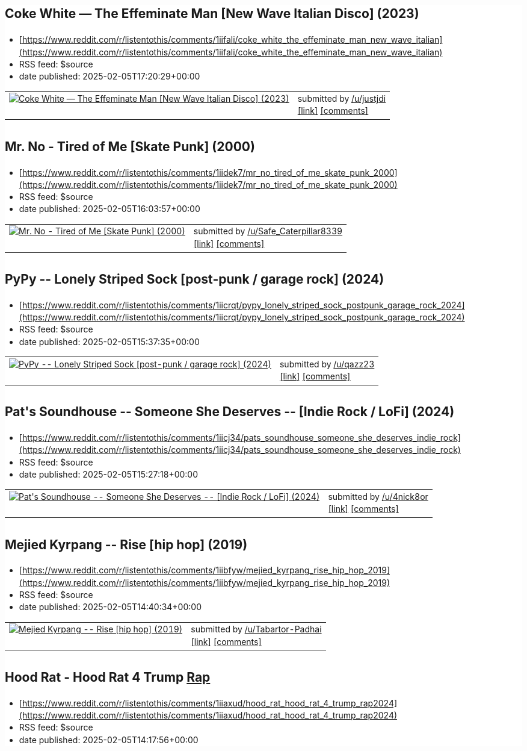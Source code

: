 ## Coke White — The Effeminate Man [New Wave Italian Disco] (2023)
 - [https://www.reddit.com/r/listentothis/comments/1iifali/coke_white_the_effeminate_man_new_wave_italian](https://www.reddit.com/r/listentothis/comments/1iifali/coke_white_the_effeminate_man_new_wave_italian)
 - RSS feed: $source
 - date published: 2025-02-05T17:20:29+00:00

<table> <tr><td> <a href="https://www.reddit.com/r/listentothis/comments/1iifali/coke_white_the_effeminate_man_new_wave_italian/"> <img src="https://external-preview.redd.it/ipB1EeML0yPC17cvGY6jzupzbem9UseB8N-6xx2ut9Y.jpg?width=216&amp;crop=smart&amp;auto=webp&amp;s=6936afd68c2fc145635576a2c6e445676245d2c6" alt="Coke White — The Effeminate Man [New Wave Italian Disco] (2023)" title="Coke White — The Effeminate Man [New Wave Italian Disco] (2023)" /> </a> </td><td> &#32; submitted by &#32; <a href="https://www.reddit.com/user/justjdi"> /u/justjdi </a> <br/> <span><a href="https://open.spotify.com/track/2zhvjEeAa0LamSaRYBVTQN?si=kxeX1EYyTc2agRmXkazq5g">[link]</a></span> &#32; <span><a href="https://www.reddit.com/r/listentothis/comments/1iifali/coke_white_the_effeminate_man_new_wave_italian/">[comments]</a></span> </td></tr></table>

## Mr. No - Tired of Me [Skate Punk] (2000)
 - [https://www.reddit.com/r/listentothis/comments/1iidek7/mr_no_tired_of_me_skate_punk_2000](https://www.reddit.com/r/listentothis/comments/1iidek7/mr_no_tired_of_me_skate_punk_2000)
 - RSS feed: $source
 - date published: 2025-02-05T16:03:57+00:00

<table> <tr><td> <a href="https://www.reddit.com/r/listentothis/comments/1iidek7/mr_no_tired_of_me_skate_punk_2000/"> <img src="https://external-preview.redd.it/uema_ik3vqNvZbsYBPXhYRb7nCqykKzGfw9qPluHS-I.jpg?width=320&amp;crop=smart&amp;auto=webp&amp;s=54ab9c9ff35536be0cb109f5c5f9adcdde94211d" alt="Mr. No - Tired of Me [Skate Punk] (2000)" title="Mr. No - Tired of Me [Skate Punk] (2000)" /> </a> </td><td> &#32; submitted by &#32; <a href="https://www.reddit.com/user/Safe_Caterpillar8339"> /u/Safe_Caterpillar8339 </a> <br/> <span><a href="https://youtu.be/6UiIOmvvhPE?si=5JUBXSAUqrvJYxZd">[link]</a></span> &#32; <span><a href="https://www.reddit.com/r/listentothis/comments/1iidek7/mr_no_tired_of_me_skate_punk_2000/">[comments]</a></span> </td></tr></table>

## PyPy -- Lonely Striped Sock [post-punk / garage rock] (2024)
 - [https://www.reddit.com/r/listentothis/comments/1iicrqt/pypy_lonely_striped_sock_postpunk_garage_rock_2024](https://www.reddit.com/r/listentothis/comments/1iicrqt/pypy_lonely_striped_sock_postpunk_garage_rock_2024)
 - RSS feed: $source
 - date published: 2025-02-05T15:37:35+00:00

<table> <tr><td> <a href="https://www.reddit.com/r/listentothis/comments/1iicrqt/pypy_lonely_striped_sock_postpunk_garage_rock_2024/"> <img src="https://external-preview.redd.it/7at7DCGoVZcgUx6pWJOALvBuq0YO-QFPqcwJ9hoB46w.jpg?width=320&amp;crop=smart&amp;auto=webp&amp;s=a1c38628a9d96199bc60120b09bf6c1e6d199015" alt="PyPy -- Lonely Striped Sock [post-punk / garage rock] (2024)" title="PyPy -- Lonely Striped Sock [post-punk / garage rock] (2024)" /> </a> </td><td> &#32; submitted by &#32; <a href="https://www.reddit.com/user/qazz23"> /u/qazz23 </a> <br/> <span><a href="https://www.youtube.com/watch?v=6lySoBp4Uns">[link]</a></span> &#32; <span><a href="https://www.reddit.com/r/listentothis/comments/1iicrqt/pypy_lonely_striped_sock_postpunk_garage_rock_2024/">[comments]</a></span> </td></tr></table>

## Pat's Soundhouse -- Someone She Deserves -- [Indie Rock / LoFi] (2024)
 - [https://www.reddit.com/r/listentothis/comments/1iicj34/pats_soundhouse_someone_she_deserves_indie_rock](https://www.reddit.com/r/listentothis/comments/1iicj34/pats_soundhouse_someone_she_deserves_indie_rock)
 - RSS feed: $source
 - date published: 2025-02-05T15:27:18+00:00

<table> <tr><td> <a href="https://www.reddit.com/r/listentothis/comments/1iicj34/pats_soundhouse_someone_she_deserves_indie_rock/"> <img src="https://external-preview.redd.it/qhYOJ5PryYgP-w_RuKbR1MW64PdZhCQ0VnZXvsuTFuE.jpg?width=320&amp;crop=smart&amp;auto=webp&amp;s=533b19aa6bdf2953cb09aa0d5d205c90476f833f" alt="Pat's Soundhouse -- Someone She Deserves -- [Indie Rock / LoFi] (2024)" title="Pat's Soundhouse -- Someone She Deserves -- [Indie Rock / LoFi] (2024)" /> </a> </td><td> &#32; submitted by &#32; <a href="https://www.reddit.com/user/4nick8or"> /u/4nick8or </a> <br/> <span><a href="https://www.youtube.com/watch?v=Pse5oS4Jkgk">[link]</a></span> &#32; <span><a href="https://www.reddit.com/r/listentothis/comments/1iicj34/pats_soundhouse_someone_she_deserves_indie_rock/">[comments]</a></span> </td></tr></table>

## Mejied Kyrpang -- Rise [hip hop] (2019)
 - [https://www.reddit.com/r/listentothis/comments/1iibfyw/mejied_kyrpang_rise_hip_hop_2019](https://www.reddit.com/r/listentothis/comments/1iibfyw/mejied_kyrpang_rise_hip_hop_2019)
 - RSS feed: $source
 - date published: 2025-02-05T14:40:34+00:00

<table> <tr><td> <a href="https://www.reddit.com/r/listentothis/comments/1iibfyw/mejied_kyrpang_rise_hip_hop_2019/"> <img src="https://external-preview.redd.it/uom5S-Q62rUXOQiVbYPEkv_ibvCSSbMUIkukzS7ISiA.jpg?width=320&amp;crop=smart&amp;auto=webp&amp;s=1eff3d1dcc7a36162db51df9f3e678f69072c1e7" alt="Mejied Kyrpang -- Rise [hip hop] (2019)" title="Mejied Kyrpang -- Rise [hip hop] (2019)" /> </a> </td><td> &#32; submitted by &#32; <a href="https://www.reddit.com/user/Tabartor-Padhai"> /u/Tabartor-Padhai </a> <br/> <span><a href="https://www.youtube.com/watch?v=Qc-VUmfCgrk">[link]</a></span> &#32; <span><a href="https://www.reddit.com/r/listentothis/comments/1iibfyw/mejied_kyrpang_rise_hip_hop_2019/">[comments]</a></span> </td></tr></table>

## Hood Rat - Hood Rat 4 Trump [Rap](2024)
 - [https://www.reddit.com/r/listentothis/comments/1iiaxud/hood_rat_hood_rat_4_trump_rap2024](https://www.reddit.com/r/listentothis/comments/1iiaxud/hood_rat_hood_rat_4_trump_rap2024)
 - RSS feed: $source
 - date published: 2025-02-05T14:17:56+00:00
